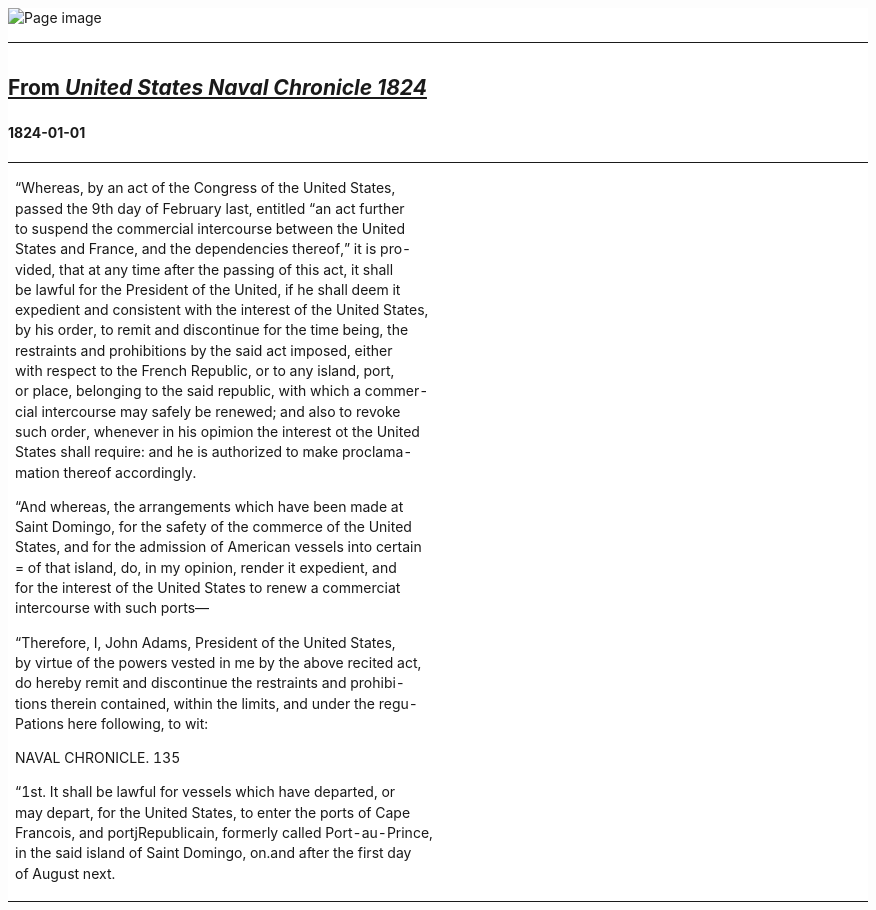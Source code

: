 <img alt="Page image" src="https://tile.loc.gov/image-services/iiif/service:ndnp:dlc:batch_dlc_exotic_ver01:data:sn83045242:print:1808061001:0002/pct:22.181095345808487,28.975416881554064,17.3898142436082,18.295513151108818/!600,600/0/default.jpg"/>
</td>
</tr></table>

---

## [From _United States Naval Chronicle 1824_](https://archive.org/details/sim_united-states-naval-chronicle_1824_1_1/page/n133/mode/1up?view=theater)

#### 1824-01-01

<table style="width: 100%;"><tr><td style="width: 50%">

  
  
“Whereas, by an act of the Congress of the United States,  
passed the 9th day of February last, entitled “an act further  
to suspend the commercial intercourse between the United  
States and France, and the dependencies thereof,” it is pro-  
vided, that at any time after the passing of this act, it shall  
be lawful for the President of the United, if he shall deem it  
expedient and consistent with the interest of the United States,  
by his order, to remit and discontinue for the time being, the  
restraints and prohibitions by the said act imposed, either  
with respect to the French Republic, or to any island, port,  
or place, belonging to the said republic, with which a commer-  
cial intercourse may safely be renewed; and also to revoke  
such order, whenever in his opimion the interest ot the United  
States shall require: and he is authorized to make proclama-  
mation thereof accordingly.  
  
“And whereas, the arrangements which have been made at  
Saint Domingo, for the safety of the commerce of the United  
States, and for the admission of American vessels into certain  
= of that island, do, in my opinion, render it expedient, and  
for the interest of the United States to renew a commerciat  
intercourse with such ports—  
  
“Therefore, I, John Adams, President of the United States,  
by virtue of the powers vested in me by the above recited act,  
do hereby remit and discontinue the restraints and prohibi-  
tions therein contained, within the limits, and under the regu-  
Pations here following, to wit:  
  
  
  
NAVAL CHRONICLE. 135  
  
“1st. It shall be lawful for vessels which have departed, or  
may depart, for the United States, to enter the ports of Cape  
Francois, and portjRepublicain, formerly called Port-au-Prince,  
in the said island of Saint Domingo, on.and after the first day  
of August next.  
  